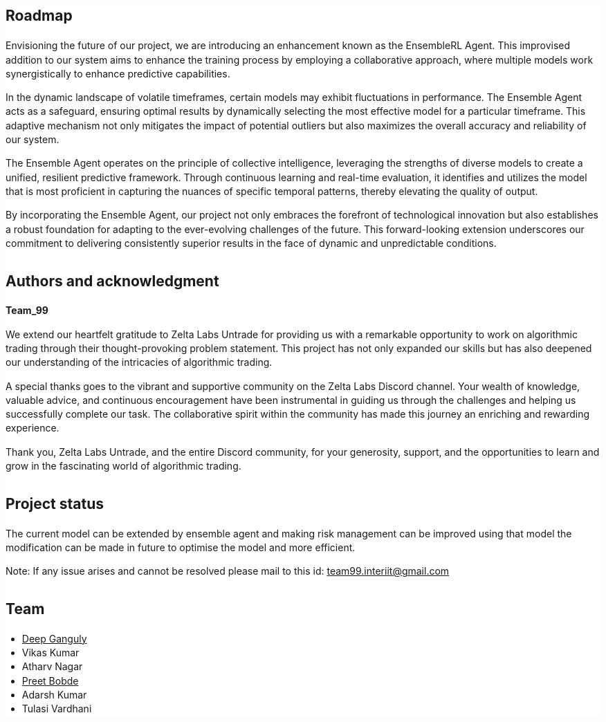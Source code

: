 ## Roadmap
Envisioning the future of our project, we are introducing an enhancement known as the EnsembleRL Agent. This improvised addition to our system aims to enhance the training process by employing a collaborative approach, where multiple models work synergistically to enhance predictive capabilities.

In the dynamic landscape of volatile timeframes, certain models may exhibit fluctuations in performance. The Ensemble Agent acts as a safeguard, ensuring optimal results by dynamically selecting the most effective model for a particular timeframe. This adaptive mechanism not only mitigates the impact of potential outliers but also maximizes the overall accuracy and reliability of our system.

The Ensemble Agent operates on the principle of collective intelligence, leveraging the strengths of diverse models to create a unified, resilient predictive framework. Through continuous learning and real-time evaluation, it identifies and utilizes the model that is most proficient in capturing the nuances of specific temporal patterns, thereby elevating the quality of output.

By incorporating the Ensemble Agent, our project not only embraces the forefront of technological innovation but also establishes a robust foundation for adapting to the ever-evolving challenges of the future. This forward-looking extension underscores our commitment to delivering consistently superior results in the face of dynamic and unpredictable conditions.



## Authors and acknowledgment
**Team_99**

We extend our heartfelt gratitude to Zelta Labs Untrade for providing us with a remarkable opportunity to work on algorithmic trading through their thought-provoking problem statement. This project has not only expanded our skills but has also deepened our understanding of the intricacies of algorithmic trading.

A special thanks goes to the vibrant and supportive community on the Zelta Labs Discord channel. Your wealth of knowledge, valuable advice, and continuous encouragement have been instrumental in guiding us through the challenges and helping us successfully complete our task. The collaborative spirit within the community has made this journey an enriching and rewarding experience.

Thank you, 
Zelta Labs Untrade, and the entire Discord community, for your generosity, support, and the opportunities to learn and grow in the fascinating world of algorithmic trading.


## Project status
The current model can be extended by ensemble agent and making risk management can be improved using that model the modification can be made in future to optimise the model and more efficient.

Note: If any issue arises and cannot be resolved please mail to this id: team99.interiit@gmail.com

## Team
 - [Deep Ganguly](https://github.com/deepganguly98)
 - Vikas Kumar
 - Atharv Nagar
 - [Preet Bobde](https://github.com/StompingJalapeno)
 - Adarsh Kumar
 - Tulasi Vardhani
